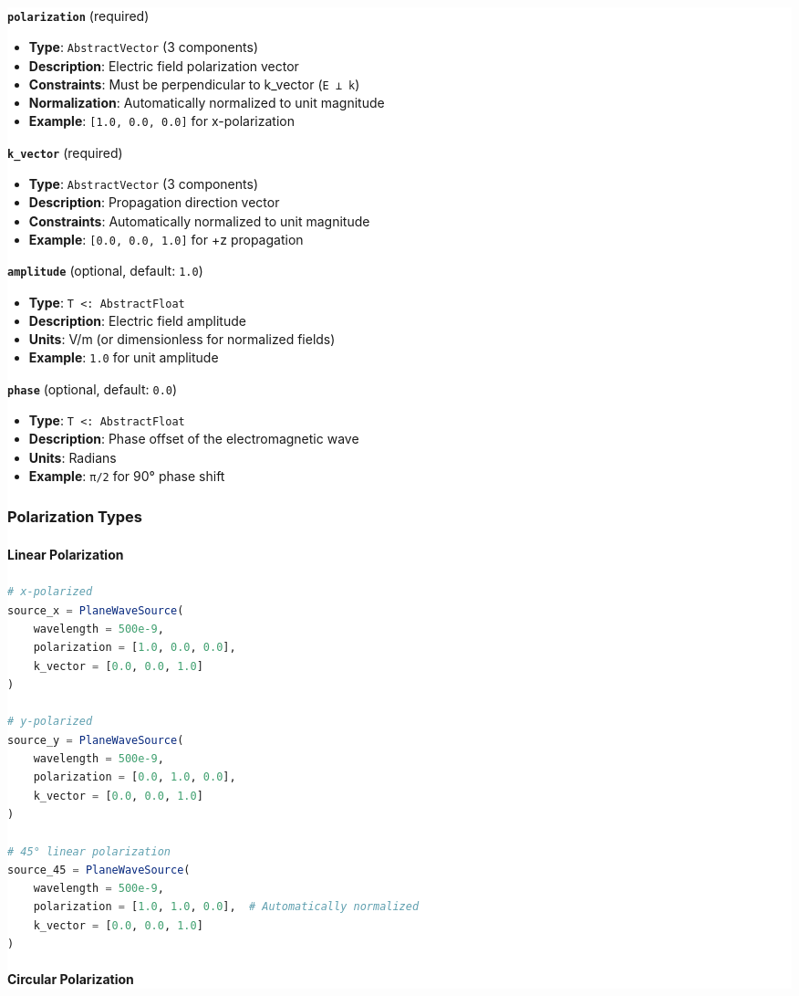 **`polarization`** (required)
- **Type**: `AbstractVector` (3 components)
- **Description**: Electric field polarization vector
- **Constraints**: Must be perpendicular to k_vector (`E ⊥ k`)
- **Normalization**: Automatically normalized to unit magnitude
- **Example**: `[1.0, 0.0, 0.0]` for x-polarization

**`k_vector`** (required)
- **Type**: `AbstractVector` (3 components)
- **Description**: Propagation direction vector
- **Constraints**: Automatically normalized to unit magnitude
- **Example**: `[0.0, 0.0, 1.0]` for +z propagation

**`amplitude`** (optional, default: `1.0`)
- **Type**: `T <: AbstractFloat`
- **Description**: Electric field amplitude
- **Units**: V/m (or dimensionless for normalized fields)
- **Example**: `1.0` for unit amplitude

**`phase`** (optional, default: `0.0`)
- **Type**: `T <: AbstractFloat`
- **Description**: Phase offset of the electromagnetic wave
- **Units**: Radians
- **Example**: `π/2` for 90° phase shift

### Polarization Types

#### Linear Polarization

```julia
# x-polarized
source_x = PlaneWaveSource(
    wavelength = 500e-9,
    polarization = [1.0, 0.0, 0.0],
    k_vector = [0.0, 0.0, 1.0]
)

# y-polarized
source_y = PlaneWaveSource(
    wavelength = 500e-9,
    polarization = [0.0, 1.0, 0.0],
    k_vector = [0.0, 0.0, 1.0]
)

# 45° linear polarization
source_45 = PlaneWaveSource(
    wavelength = 500e-9,
    polarization = [1.0, 1.0, 0.0],  # Automatically normalized
    k_vector = [0.0, 0.0, 1.0]
)
```

#### Circular Polarization
